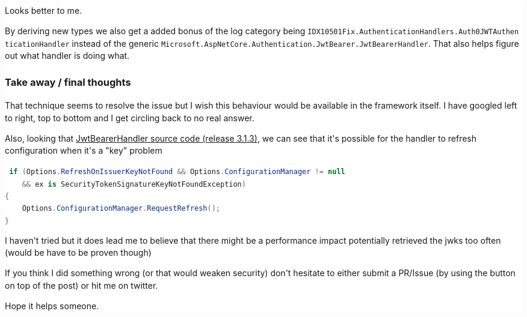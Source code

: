 Looks better to me.

By deriving new types we also get a added bonus of the log category being `IDX10501Fix.AuthenticationHandlers.Auth0JWTAuthenticationHandler` instead of the generic `Microsoft.AspNetCore.Authentication.JwtBearer.JwtBearerHandler`.  That also helps figure out what handler is doing what.

### Take away / final thoughts

That technique seems to resolve the issue but I wish this behaviour would be available in the framework itself.  I have googled left to right, top to bottom and I get circling back to no real answer.

Also, looking that [JwtBearerHandler source code (release 3.1.3)](https://github.com/dotnet/aspnetcore/blob/v3.1.3/src/Security/Authentication/JwtBearer/src/JwtBearerHandler.cs), we can see that it's possible for the handler to refresh configuration when it's a "key" problem

```c#
 if (Options.RefreshOnIssuerKeyNotFound && Options.ConfigurationManager != null
    && ex is SecurityTokenSignatureKeyNotFoundException)
{
    Options.ConfigurationManager.RequestRefresh();
}
```

I haven't tried but it does lead me to believe that there might be a performance impact potentially retrieved the jwks too often (would be have to be proven though)

If you think I did something wrong (or that would weaken security) don't hesitate to either submit a PR/Issue (by using the button on top of the post) or hit me on twitter.

Hope it helps someone.
